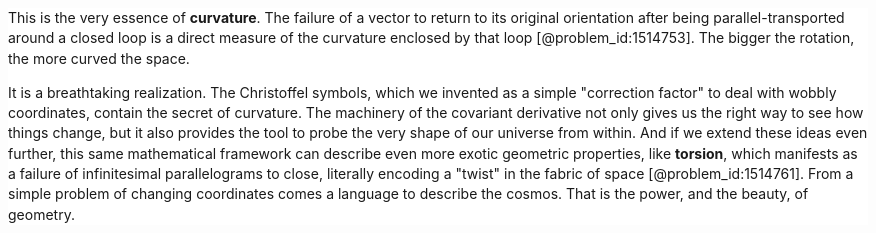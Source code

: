 This is the very essence of **curvature**. The failure of a vector to return to its original orientation after being parallel-transported around a closed loop is a direct measure of the curvature enclosed by that loop [@problem_id:1514753]. The bigger the rotation, the more curved the space.

It is a breathtaking realization. The Christoffel symbols, which we invented as a simple "correction factor" to deal with wobbly coordinates, contain the secret of curvature. The machinery of the covariant derivative not only gives us the right way to see how things change, but it also provides the tool to probe the very shape of our universe from within. And if we extend these ideas even further, this same mathematical framework can describe even more exotic geometric properties, like **torsion**, which manifests as a failure of infinitesimal parallelograms to close, literally encoding a "twist" in the fabric of space [@problem_id:1514761]. From a simple problem of changing coordinates comes a language to describe the cosmos. That is the power, and the beauty, of geometry.
